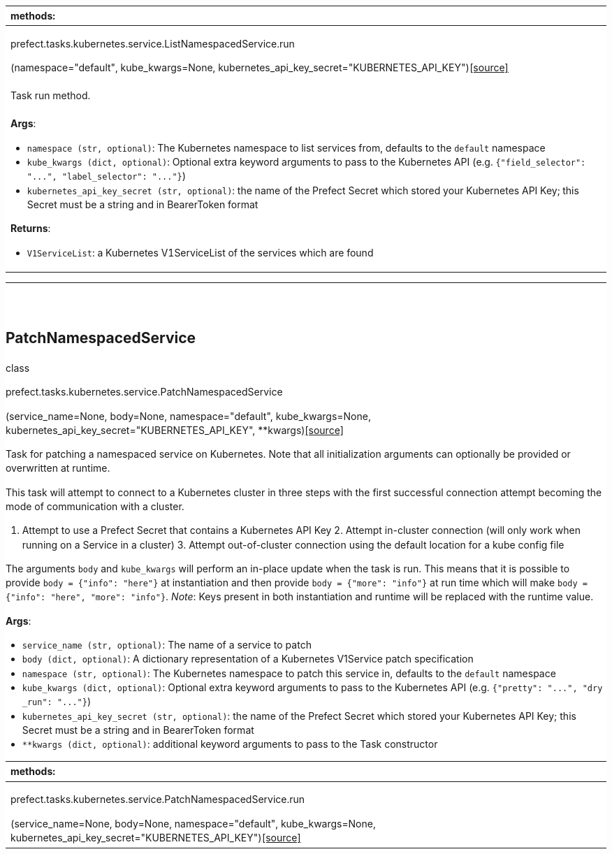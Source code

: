 |methods: &nbsp;&nbsp;&nbsp;&nbsp;&nbsp;&nbsp;&nbsp;&nbsp;&nbsp;&nbsp;&nbsp;&nbsp;&nbsp;&nbsp;&nbsp;&nbsp;&nbsp;&nbsp;&nbsp;&nbsp;&nbsp;&nbsp;&nbsp;&nbsp;&nbsp;&nbsp;&nbsp;&nbsp;&nbsp;&nbsp;&nbsp;&nbsp;&nbsp;&nbsp;&nbsp;&nbsp;&nbsp;&nbsp;&nbsp;&nbsp;&nbsp;&nbsp;&nbsp;&nbsp;&nbsp;&nbsp;&nbsp;&nbsp;&nbsp;&nbsp;&nbsp;&nbsp;&nbsp;&nbsp;&nbsp;&nbsp;&nbsp;&nbsp;&nbsp;&nbsp;&nbsp;&nbsp;&nbsp;&nbsp;&nbsp;&nbsp;&nbsp;&nbsp;&nbsp;&nbsp;&nbsp;&nbsp;&nbsp;&nbsp;&nbsp;&nbsp;&nbsp;&nbsp;&nbsp;&nbsp;&nbsp;&nbsp;&nbsp;&nbsp;&nbsp;&nbsp;&nbsp;&nbsp;&nbsp;&nbsp;&nbsp;&nbsp;&nbsp;&nbsp;&nbsp;&nbsp;&nbsp;&nbsp;&nbsp;&nbsp;&nbsp;&nbsp;&nbsp;&nbsp;&nbsp;&nbsp;&nbsp;&nbsp;&nbsp;&nbsp;&nbsp;&nbsp;&nbsp;&nbsp;&nbsp;&nbsp;&nbsp;&nbsp;&nbsp;&nbsp;&nbsp;&nbsp;&nbsp;&nbsp;&nbsp;&nbsp;&nbsp;&nbsp;&nbsp;&nbsp;&nbsp;&nbsp;&nbsp;&nbsp;&nbsp;&nbsp;&nbsp;&nbsp;&nbsp;&nbsp;&nbsp;&nbsp;&nbsp;&nbsp;&nbsp;&nbsp;&nbsp;&nbsp;&nbsp;&nbsp;|
|:----|
 | <div class='method-sig' id='prefect-tasks-kubernetes-service-listnamespacedservice-run'><p class="prefect-class">prefect.tasks.kubernetes.service.ListNamespacedService.run</p>(namespace="default", kube_kwargs=None, kubernetes_api_key_secret="KUBERNETES_API_KEY")<span class="source"><a href="https://github.com/PrefectHQ/prefect/blob/master/src/prefect/tasks/kubernetes/service.py#L254">[source]</a></span></div>
<p class="methods">Task run method.<br><br>**Args**:     <ul class="args"><li class="args">`namespace (str, optional)`: The Kubernetes namespace to list services from,         defaults to the `default` namespace     </li><li class="args">`kube_kwargs (dict, optional)`: Optional extra keyword arguments to pass to the         Kubernetes API (e.g. `{"field_selector": "...", "label_selector": "..."}`)     </li><li class="args">`kubernetes_api_key_secret (str, optional)`: the name of the Prefect Secret         which stored your Kubernetes API Key; this Secret must be a string and in         BearerToken format</li></ul>**Returns**:     <ul class="args"><li class="args">`V1ServiceList`: a Kubernetes V1ServiceList of the services which are found</li></ul></p>|

---
<br>

 ## PatchNamespacedService
 <div class='class-sig' id='prefect-tasks-kubernetes-service-patchnamespacedservice'><p class="prefect-sig">class </p><p class="prefect-class">prefect.tasks.kubernetes.service.PatchNamespacedService</p>(service_name=None, body=None, namespace="default", kube_kwargs=None, kubernetes_api_key_secret="KUBERNETES_API_KEY", **kwargs)<span class="source"><a href="https://github.com/PrefectHQ/prefect/blob/master/src/prefect/tasks/kubernetes/service.py#L295">[source]</a></span></div>

Task for patching a namespaced service on Kubernetes. Note that all initialization arguments can optionally be provided or overwritten at runtime.

This task will attempt to connect to a Kubernetes cluster in three steps with the first successful connection attempt becoming the mode of communication with a cluster.

1. Attempt to use a Prefect Secret that contains a Kubernetes API Key 2. Attempt in-cluster connection (will only work when running on a Service in a cluster) 3. Attempt out-of-cluster connection using the default location for a kube config file

The arguments `body` and `kube_kwargs` will perform an in-place update when the task is run. This means that it is possible to provide `body = {"info": "here"}` at instantiation and then provide `body = {"more": "info"}` at run time which will make `body = {"info": "here", "more": "info"}`. *Note*: Keys present in both instantiation and runtime will be replaced with the runtime value.

**Args**:     <ul class="args"><li class="args">`service_name (str, optional)`: The name of a service to patch     </li><li class="args">`body (dict, optional)`: A dictionary representation of a Kubernetes V1Service         patch specification     </li><li class="args">`namespace (str, optional)`: The Kubernetes namespace to patch this service in,         defaults to the `default` namespace     </li><li class="args">`kube_kwargs (dict, optional)`: Optional extra keyword arguments to pass to the         Kubernetes API (e.g. `{"pretty": "...", "dry_run": "..."}`)     </li><li class="args">`kubernetes_api_key_secret (str, optional)`: the name of the Prefect Secret         which stored your Kubernetes API Key; this Secret must be a string and in         BearerToken format     </li><li class="args">`**kwargs (dict, optional)`: additional keyword arguments to pass to the Task         constructor</li></ul>

|methods: &nbsp;&nbsp;&nbsp;&nbsp;&nbsp;&nbsp;&nbsp;&nbsp;&nbsp;&nbsp;&nbsp;&nbsp;&nbsp;&nbsp;&nbsp;&nbsp;&nbsp;&nbsp;&nbsp;&nbsp;&nbsp;&nbsp;&nbsp;&nbsp;&nbsp;&nbsp;&nbsp;&nbsp;&nbsp;&nbsp;&nbsp;&nbsp;&nbsp;&nbsp;&nbsp;&nbsp;&nbsp;&nbsp;&nbsp;&nbsp;&nbsp;&nbsp;&nbsp;&nbsp;&nbsp;&nbsp;&nbsp;&nbsp;&nbsp;&nbsp;&nbsp;&nbsp;&nbsp;&nbsp;&nbsp;&nbsp;&nbsp;&nbsp;&nbsp;&nbsp;&nbsp;&nbsp;&nbsp;&nbsp;&nbsp;&nbsp;&nbsp;&nbsp;&nbsp;&nbsp;&nbsp;&nbsp;&nbsp;&nbsp;&nbsp;&nbsp;&nbsp;&nbsp;&nbsp;&nbsp;&nbsp;&nbsp;&nbsp;&nbsp;&nbsp;&nbsp;&nbsp;&nbsp;&nbsp;&nbsp;&nbsp;&nbsp;&nbsp;&nbsp;&nbsp;&nbsp;&nbsp;&nbsp;&nbsp;&nbsp;&nbsp;&nbsp;&nbsp;&nbsp;&nbsp;&nbsp;&nbsp;&nbsp;&nbsp;&nbsp;&nbsp;&nbsp;&nbsp;&nbsp;&nbsp;&nbsp;&nbsp;&nbsp;&nbsp;&nbsp;&nbsp;&nbsp;&nbsp;&nbsp;&nbsp;&nbsp;&nbsp;&nbsp;&nbsp;&nbsp;&nbsp;&nbsp;&nbsp;&nbsp;&nbsp;&nbsp;&nbsp;&nbsp;&nbsp;&nbsp;&nbsp;&nbsp;&nbsp;&nbsp;&nbsp;&nbsp;&nbsp;&nbsp;&nbsp;&nbsp;|
|:----|
 | <div class='method-sig' id='prefect-tasks-kubernetes-service-patchnamespacedservice-run'><p class="prefect-class">prefect.tasks.kubernetes.service.PatchNamespacedService.run</p>(service_name=None, body=None, namespace="default", kube_kwargs=None, kubernetes_api_key_secret="KUBERNETES_API_KEY")<span class="source"><a href="https://github.com/PrefectHQ/prefect/blob/master/src/prefect/tasks/kubernetes/service.py#L346">[source]</a></span></div>